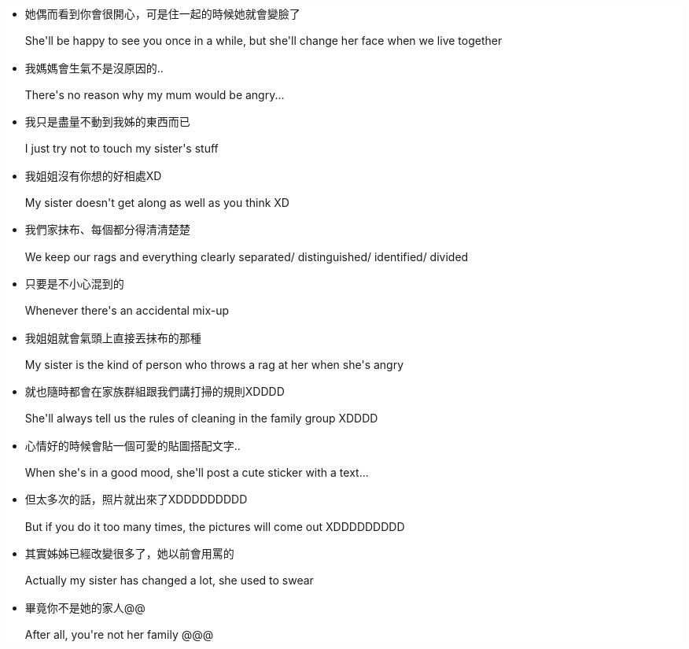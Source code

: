 - 她偶而看到你會很開心，可是住一起的時候她就會變臉了

  She'll be happy to see you once in a while, but she'll change her face when we live together

- 我媽媽會生氣不是沒原因的..

  There's no reason why my mum would be angry...

- 我只是盡量不動到我姊的東西而已

  I just try not to touch my sister's stuff

- 我姐姐沒有你想的好相處XD

  My sister doesn't get along as well as you think XD

- 我們家抹布、每個都分得清清楚楚

  We keep our rags and everything clearly separated/ distinguished/ identified/ divided

- 只要是不小心混到的

  Whenever there's an accidental mix-up

- 我姐姐就會氣頭上直接丟抹布的那種

  My sister is the kind of person who throws a rag at her when she's angry

- 就也隨時都會在家族群組跟我們講打掃的規則XDDDD

  She'll always tell us the rules of cleaning in the family group XDDDD

- 心情好的時候會貼一個可愛的貼圖搭配文字..

  When she's in a good mood, she'll post a cute sticker with a text...

- 但太多次的話，照片就出來了XDDDDDDDDD

  But if you do it too many times, the pictures will come out XDDDDDDDDD

- 其實姊姊已經改變很多了，她以前會用罵的

  Actually my sister has changed a lot, she used to swear

- 畢竟你不是她的家人@@

  After all, you're not her family @@@








